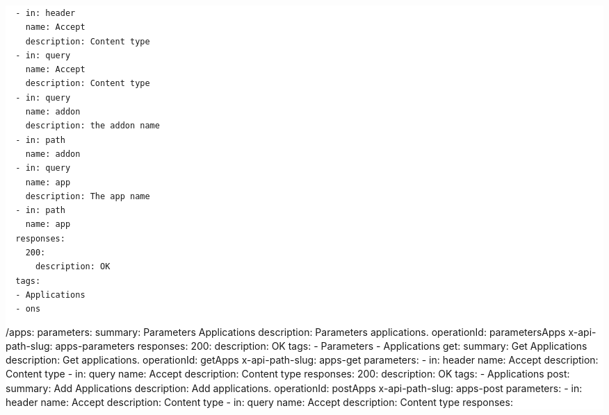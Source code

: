       - in: header
        name: Accept
        description: Content type
      - in: query
        name: Accept
        description: Content type
      - in: query
        name: addon
        description: the addon name
      - in: path
        name: addon
      - in: query
        name: app
        description: The app name
      - in: path
        name: app
      responses:
        200:
          description: OK
      tags:
      - Applications
      - ons
  /apps:
    parameters:
      summary: Parameters Applications
      description: Parameters applications.
      operationId: parametersApps
      x-api-path-slug: apps-parameters
      responses:
        200:
          description: OK
      tags:
      - Parameters
      - Applications
    get:
      summary: Get Applications
      description: Get applications.
      operationId: getApps
      x-api-path-slug: apps-get
      parameters:
      - in: header
        name: Accept
        description: Content type
      - in: query
        name: Accept
        description: Content type
      responses:
        200:
          description: OK
      tags:
      - Applications
    post:
      summary: Add Applications
      description: Add applications.
      operationId: postApps
      x-api-path-slug: apps-post
      parameters:
      - in: header
        name: Accept
        description: Content type
      - in: query
        name: Accept
        description: Content type
      responses: